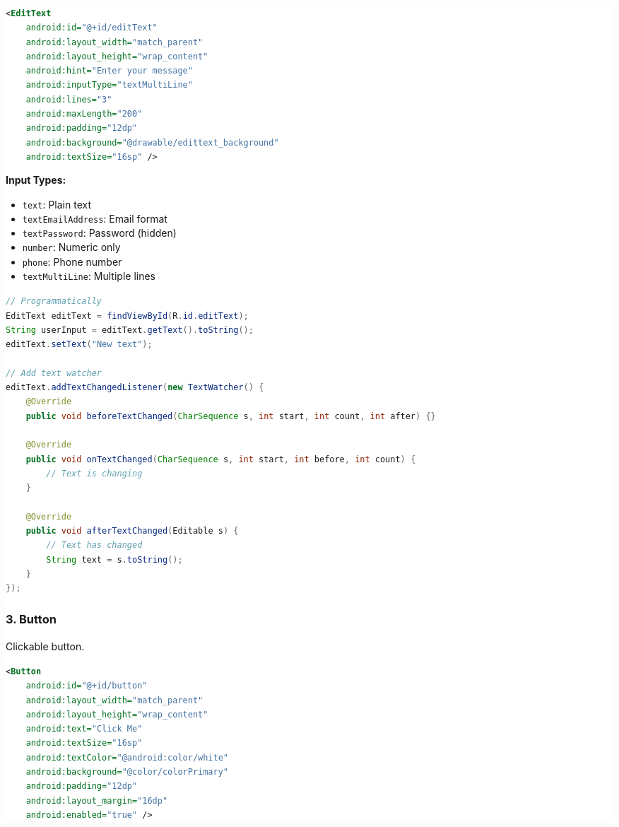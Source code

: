 ```xml
<EditText
    android:id="@+id/editText"
    android:layout_width="match_parent"
    android:layout_height="wrap_content"
    android:hint="Enter your message"
    android:inputType="textMultiLine"
    android:lines="3"
    android:maxLength="200"
    android:padding="12dp"
    android:background="@drawable/edittext_background"
    android:textSize="16sp" />
```

**Input Types:**
- `text`: Plain text
- `textEmailAddress`: Email format
- `textPassword`: Password (hidden)
- `number`: Numeric only
- `phone`: Phone number
- `textMultiLine`: Multiple lines

```java
// Programmatically
EditText editText = findViewById(R.id.editText);
String userInput = editText.getText().toString();
editText.setText("New text");

// Add text watcher
editText.addTextChangedListener(new TextWatcher() {
    @Override
    public void beforeTextChanged(CharSequence s, int start, int count, int after) {}

    @Override
    public void onTextChanged(CharSequence s, int start, int before, int count) {
        // Text is changing
    }

    @Override
    public void afterTextChanged(Editable s) {
        // Text has changed
        String text = s.toString();
    }
});
```

### 3. Button
Clickable button.

```xml
<Button
    android:id="@+id/button"
    android:layout_width="match_parent"
    android:layout_height="wrap_content"
    android:text="Click Me"
    android:textSize="16sp"
    android:textColor="@android:color/white"
    android:background="@color/colorPrimary"
    android:padding="12dp"
    android:layout_margin="16dp"
    android:enabled="true" />
```
